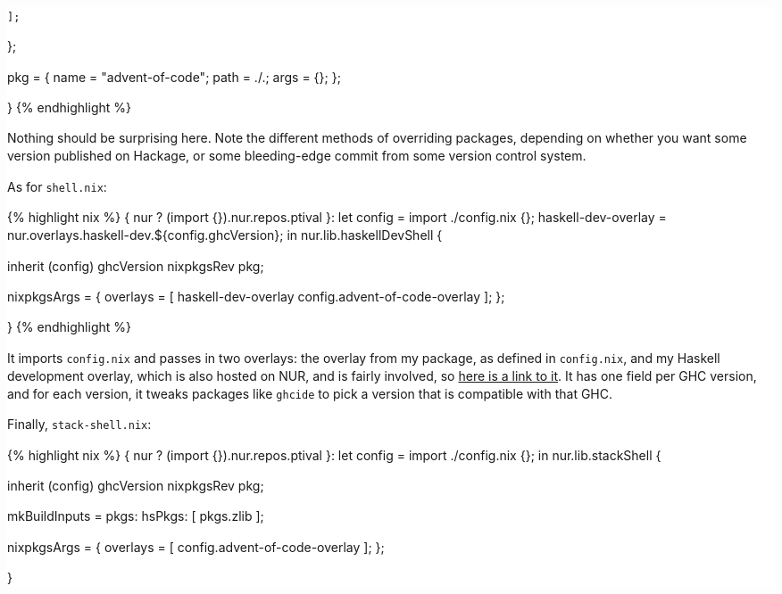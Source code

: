     ];
  };

  pkg = {
    name = "advent-of-code";
    path = ./.;
    args = {};
  };

}
{% endhighlight %}

Nothing should be surprising here.  Note the different methods of overriding
packages, depending on whether you want some version published on Hackage, or
some bleeding-edge commit from some version control system.

As for `shell.nix`:

{% highlight nix %}
{ nur ? (import <nixpkgs> {}).nur.repos.ptival
}:
let
  config = import ./config.nix {};
  haskell-dev-overlay = nur.overlays.haskell-dev.${config.ghcVersion};
in
nur.lib.haskellDevShell {

  inherit (config) ghcVersion nixpkgsRev pkg;

  nixpkgsArgs = {
    overlays = [
      haskell-dev-overlay
      config.advent-of-code-overlay
    ];
  };

}
{% endhighlight %}

It imports `config.nix` and passes in two overlays: the overlay from my package,
as defined in `config.nix`, and my Haskell development overlay, which is also
hosted on NUR, and is fairly involved, so [here is a link to
it](https://github.com/Ptival/nur-packages/blob/409d3c420e9eed67ccb006293fb0a884d8c7f5d6/overlays/haskell-dev/default.nix).
It has one field per GHC version, and for each version, it tweaks packages like
`ghcide` to pick a version that is compatible with that GHC.

Finally, `stack-shell.nix`:

{% highlight nix %}
{ nur ? (import <nixpkgs> {}).nur.repos.ptival
}:
let
  config = import ./config.nix {};
in
nur.lib.stackShell {

  inherit (config) ghcVersion nixpkgsRev pkg;

  mkBuildInputs = pkgs: hsPkgs: [
    pkgs.zlib
  ];

  nixpkgsArgs = {
    overlays = [
      config.advent-of-code-overlay
    ];
  };

}
